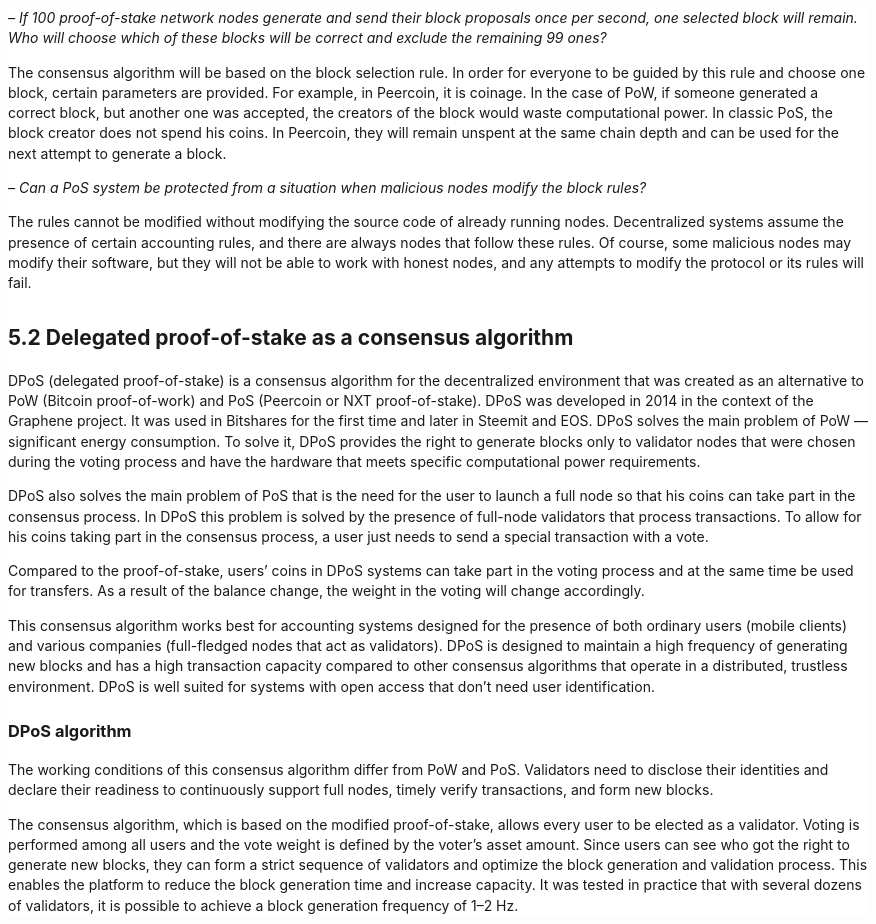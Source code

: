 *– If 100 proof-of-stake network nodes generate and send their block proposals once per second, one selected block will remain. Who will choose which of these blocks will be correct and exclude the remaining 99 ones?*

The consensus algorithm will be based on the block selection rule. In order for everyone to be guided by this rule and choose one block, certain parameters are provided. For example, in Peercoin, it is coinage. In the case of PoW, if someone generated a correct block, but another one was accepted, the creators of the block would waste computational power. In classic PoS, the block creator does not spend his coins. In Peercoin, they will remain unspent at the same chain depth and can be used for the next attempt to generate a block.

*– Can a PoS system be protected from a situation when malicious nodes modify the block rules?*

The rules cannot be modified without modifying the source code of already running nodes. Decentralized systems assume the presence of certain accounting rules, and there are always nodes that follow these rules. Of course, some malicious nodes may modify their software, but they will not be able to work with honest nodes, and any attempts to modify the protocol or its rules will fail.

## 5.2 Delegated proof-of-stake as a consensus algorithm

DPoS (delegated proof-of-stake) is a consensus algorithm for the decentralized environment that was created as an alternative to PoW (Bitcoin proof-of-work) and PoS (Peercoin or NXT proof-of-stake). DPoS was developed in 2014 in the context of the Graphene project. It was used in Bitshares for the first time and later in Steemit and EOS. DPoS solves the main problem of PoW — significant energy consumption. To solve it, DPoS provides the right to generate blocks only to validator nodes that were chosen during the voting process and have the hardware that meets specific computational power requirements.

DPoS also solves the main problem of PoS that is the need for the user to launch a full node so that his coins can take part in the consensus process. In DPoS this problem is solved by the presence of full-node validators that process transactions. To allow for his coins taking part in the consensus process, a user just needs to send a special transaction with a vote.

Compared to the proof-of-stake, users’ coins in DPoS systems can take part in the voting process and at the same time be used for transfers. As a result of the balance change, the weight in the voting will change accordingly.

This consensus algorithm works best for accounting systems designed for the presence of both ordinary users (mobile clients) and various companies (full-fledged nodes that act as validators). DPoS is designed to maintain a high frequency of generating new blocks and has a high transaction capacity compared to other consensus algorithms that operate in a distributed, trustless environment. DPoS is well suited for systems with open access that don’t need user identification.

### DPoS algorithm

The working conditions of this consensus algorithm differ from PoW and PoS. Validators need to disclose their identities and declare their readiness to continuously support full nodes, timely verify transactions, and form new blocks.

The consensus algorithm, which is based on the modified proof-of-stake, allows every user to be elected as a validator. Voting is performed among all users and the vote weight is defined by the voter’s asset amount. Since users can see who got the right to generate new blocks, they can form a strict sequence of validators and optimize the block generation and validation process. This enables the platform to reduce the block generation time and increase capacity. It was tested in practice that with several dozens of validators, it is possible to achieve a block generation frequency of 1–2 Hz.
